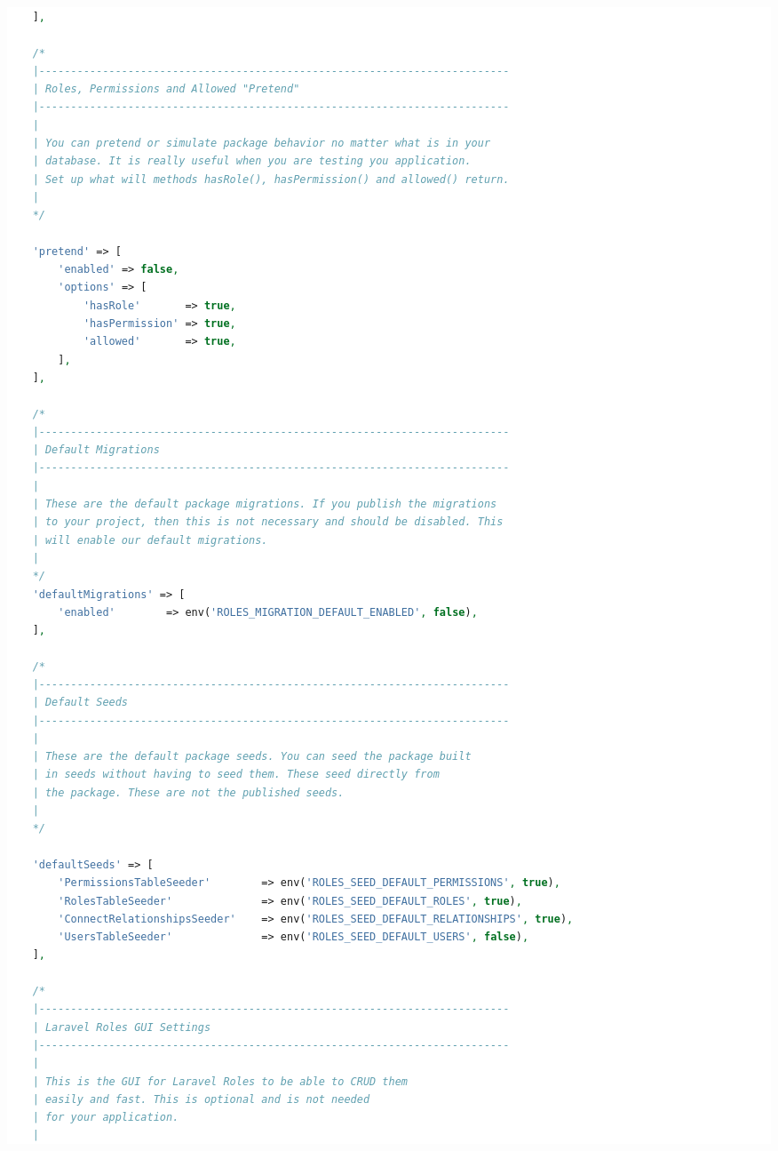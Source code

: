 ```php
    ],

    /*
    |--------------------------------------------------------------------------
    | Roles, Permissions and Allowed "Pretend"
    |--------------------------------------------------------------------------
    |
    | You can pretend or simulate package behavior no matter what is in your
    | database. It is really useful when you are testing you application.
    | Set up what will methods hasRole(), hasPermission() and allowed() return.
    |
    */

    'pretend' => [
        'enabled' => false,
        'options' => [
            'hasRole'       => true,
            'hasPermission' => true,
            'allowed'       => true,
        ],
    ],

    /*
    |--------------------------------------------------------------------------
    | Default Migrations
    |--------------------------------------------------------------------------
    |
    | These are the default package migrations. If you publish the migrations
    | to your project, then this is not necessary and should be disabled. This
    | will enable our default migrations.
    |
    */
    'defaultMigrations' => [
        'enabled'        => env('ROLES_MIGRATION_DEFAULT_ENABLED', false),
    ],

    /*
    |--------------------------------------------------------------------------
    | Default Seeds
    |--------------------------------------------------------------------------
    |
    | These are the default package seeds. You can seed the package built
    | in seeds without having to seed them. These seed directly from
    | the package. These are not the published seeds.
    |
    */

    'defaultSeeds' => [
        'PermissionsTableSeeder'        => env('ROLES_SEED_DEFAULT_PERMISSIONS', true),
        'RolesTableSeeder'              => env('ROLES_SEED_DEFAULT_ROLES', true),
        'ConnectRelationshipsSeeder'    => env('ROLES_SEED_DEFAULT_RELATIONSHIPS', true),
        'UsersTableSeeder'              => env('ROLES_SEED_DEFAULT_USERS', false),
    ],

    /*
    |--------------------------------------------------------------------------
    | Laravel Roles GUI Settings
    |--------------------------------------------------------------------------
    |
    | This is the GUI for Laravel Roles to be able to CRUD them
    | easily and fast. This is optional and is not needed
    | for your application.
    |
```